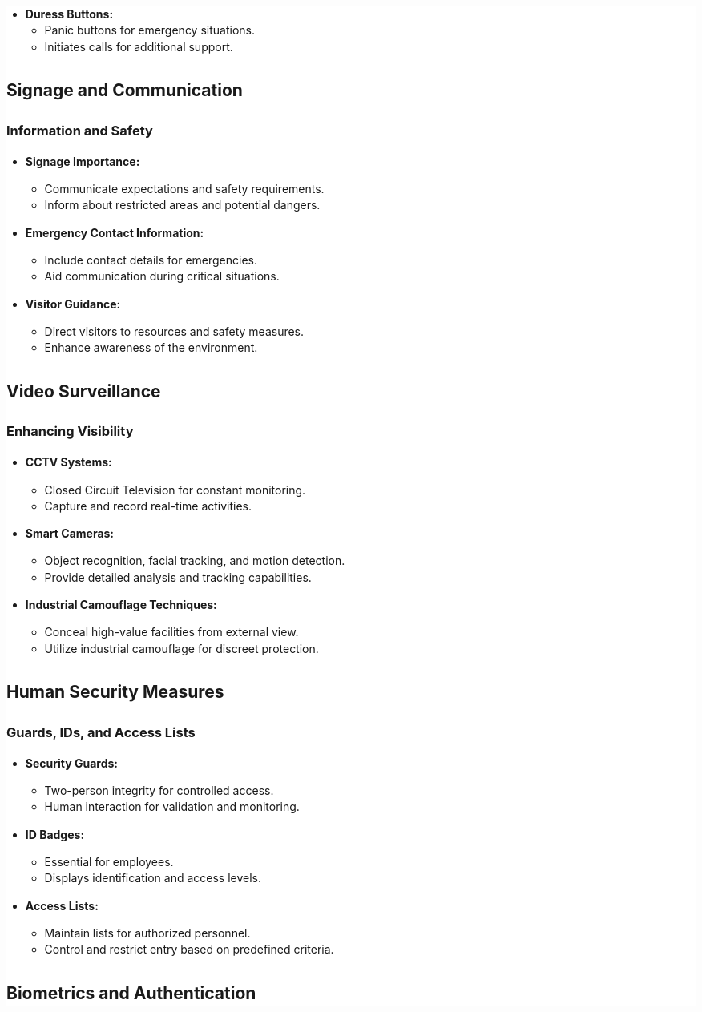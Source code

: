 - **Duress Buttons:**
    - Panic buttons for emergency situations.
    - Initiates calls for additional support.

## Signage and Communication

### Information and Safety

- **Signage Importance:**
    - Communicate expectations and safety requirements.
    - Inform about restricted areas and potential dangers.

- **Emergency Contact Information:**
    - Include contact details for emergencies.
    - Aid communication during critical situations.

- **Visitor Guidance:**
    - Direct visitors to resources and safety measures.
    - Enhance awareness of the environment.

## Video Surveillance

### Enhancing Visibility

- **CCTV Systems:**
    - Closed Circuit Television for constant monitoring.
    - Capture and record real-time activities.

- **Smart Cameras:**
    - Object recognition, facial tracking, and motion detection.
    - Provide detailed analysis and tracking capabilities.

- **Industrial Camouflage Techniques:**
    - Conceal high-value facilities from external view.
    - Utilize industrial camouflage for discreet protection.

## Human Security Measures

### Guards, IDs, and Access Lists

- **Security Guards:**
    - Two-person integrity for controlled access.
    - Human interaction for validation and monitoring.

- **ID Badges:**
    - Essential for employees.
    - Displays identification and access levels.

- **Access Lists:**
    - Maintain lists for authorized personnel.
    - Control and restrict entry based on predefined criteria.

## Biometrics and Authentication
